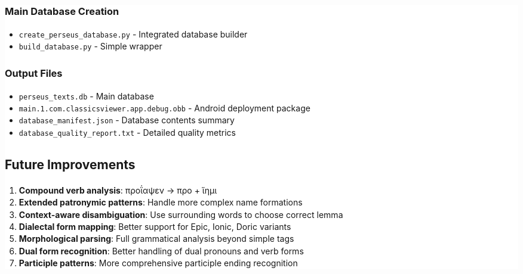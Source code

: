 ### Main Database Creation
- `create_perseus_database.py` - Integrated database builder
- `build_database.py` - Simple wrapper

### Output Files
- `perseus_texts.db` - Main database
- `main.1.com.classicsviewer.app.debug.obb` - Android deployment package
- `database_manifest.json` - Database contents summary
- `database_quality_report.txt` - Detailed quality metrics

## Future Improvements

1. **Compound verb analysis**: προΐαψεν → προ + ἵημι
2. **Extended patronymic patterns**: Handle more complex name formations
3. **Context-aware disambiguation**: Use surrounding words to choose correct lemma
4. **Dialectal form mapping**: Better support for Epic, Ionic, Doric variants
5. **Morphological parsing**: Full grammatical analysis beyond simple tags
6. **Dual form recognition**: Better handling of dual pronouns and verb forms
7. **Participle patterns**: More comprehensive participle ending recognition